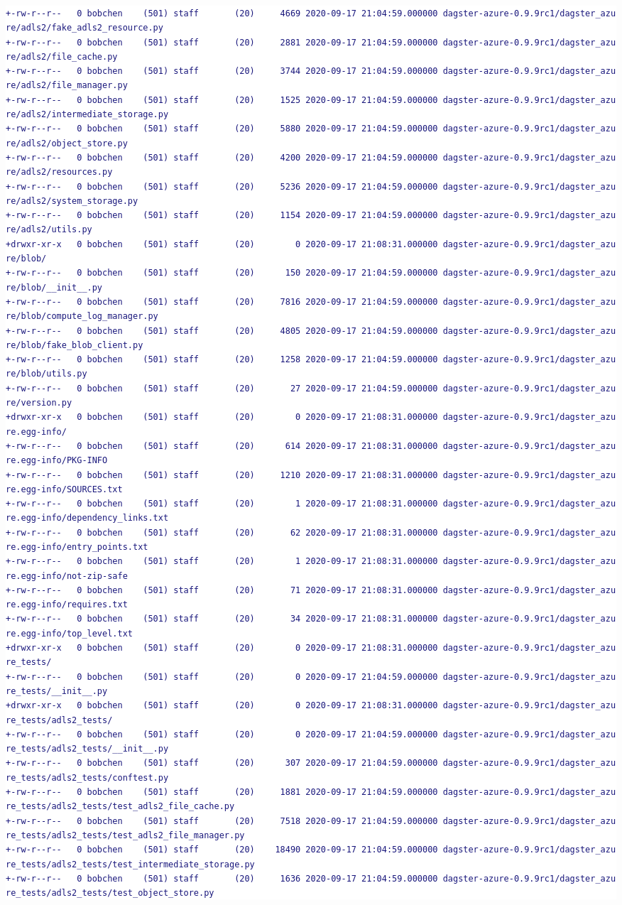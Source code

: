 ```diff
+-rw-r--r--   0 bobchen    (501) staff       (20)     4669 2020-09-17 21:04:59.000000 dagster-azure-0.9.9rc1/dagster_azure/adls2/fake_adls2_resource.py
+-rw-r--r--   0 bobchen    (501) staff       (20)     2881 2020-09-17 21:04:59.000000 dagster-azure-0.9.9rc1/dagster_azure/adls2/file_cache.py
+-rw-r--r--   0 bobchen    (501) staff       (20)     3744 2020-09-17 21:04:59.000000 dagster-azure-0.9.9rc1/dagster_azure/adls2/file_manager.py
+-rw-r--r--   0 bobchen    (501) staff       (20)     1525 2020-09-17 21:04:59.000000 dagster-azure-0.9.9rc1/dagster_azure/adls2/intermediate_storage.py
+-rw-r--r--   0 bobchen    (501) staff       (20)     5880 2020-09-17 21:04:59.000000 dagster-azure-0.9.9rc1/dagster_azure/adls2/object_store.py
+-rw-r--r--   0 bobchen    (501) staff       (20)     4200 2020-09-17 21:04:59.000000 dagster-azure-0.9.9rc1/dagster_azure/adls2/resources.py
+-rw-r--r--   0 bobchen    (501) staff       (20)     5236 2020-09-17 21:04:59.000000 dagster-azure-0.9.9rc1/dagster_azure/adls2/system_storage.py
+-rw-r--r--   0 bobchen    (501) staff       (20)     1154 2020-09-17 21:04:59.000000 dagster-azure-0.9.9rc1/dagster_azure/adls2/utils.py
+drwxr-xr-x   0 bobchen    (501) staff       (20)        0 2020-09-17 21:08:31.000000 dagster-azure-0.9.9rc1/dagster_azure/blob/
+-rw-r--r--   0 bobchen    (501) staff       (20)      150 2020-09-17 21:04:59.000000 dagster-azure-0.9.9rc1/dagster_azure/blob/__init__.py
+-rw-r--r--   0 bobchen    (501) staff       (20)     7816 2020-09-17 21:04:59.000000 dagster-azure-0.9.9rc1/dagster_azure/blob/compute_log_manager.py
+-rw-r--r--   0 bobchen    (501) staff       (20)     4805 2020-09-17 21:04:59.000000 dagster-azure-0.9.9rc1/dagster_azure/blob/fake_blob_client.py
+-rw-r--r--   0 bobchen    (501) staff       (20)     1258 2020-09-17 21:04:59.000000 dagster-azure-0.9.9rc1/dagster_azure/blob/utils.py
+-rw-r--r--   0 bobchen    (501) staff       (20)       27 2020-09-17 21:04:59.000000 dagster-azure-0.9.9rc1/dagster_azure/version.py
+drwxr-xr-x   0 bobchen    (501) staff       (20)        0 2020-09-17 21:08:31.000000 dagster-azure-0.9.9rc1/dagster_azure.egg-info/
+-rw-r--r--   0 bobchen    (501) staff       (20)      614 2020-09-17 21:08:31.000000 dagster-azure-0.9.9rc1/dagster_azure.egg-info/PKG-INFO
+-rw-r--r--   0 bobchen    (501) staff       (20)     1210 2020-09-17 21:08:31.000000 dagster-azure-0.9.9rc1/dagster_azure.egg-info/SOURCES.txt
+-rw-r--r--   0 bobchen    (501) staff       (20)        1 2020-09-17 21:08:31.000000 dagster-azure-0.9.9rc1/dagster_azure.egg-info/dependency_links.txt
+-rw-r--r--   0 bobchen    (501) staff       (20)       62 2020-09-17 21:08:31.000000 dagster-azure-0.9.9rc1/dagster_azure.egg-info/entry_points.txt
+-rw-r--r--   0 bobchen    (501) staff       (20)        1 2020-09-17 21:08:31.000000 dagster-azure-0.9.9rc1/dagster_azure.egg-info/not-zip-safe
+-rw-r--r--   0 bobchen    (501) staff       (20)       71 2020-09-17 21:08:31.000000 dagster-azure-0.9.9rc1/dagster_azure.egg-info/requires.txt
+-rw-r--r--   0 bobchen    (501) staff       (20)       34 2020-09-17 21:08:31.000000 dagster-azure-0.9.9rc1/dagster_azure.egg-info/top_level.txt
+drwxr-xr-x   0 bobchen    (501) staff       (20)        0 2020-09-17 21:08:31.000000 dagster-azure-0.9.9rc1/dagster_azure_tests/
+-rw-r--r--   0 bobchen    (501) staff       (20)        0 2020-09-17 21:04:59.000000 dagster-azure-0.9.9rc1/dagster_azure_tests/__init__.py
+drwxr-xr-x   0 bobchen    (501) staff       (20)        0 2020-09-17 21:08:31.000000 dagster-azure-0.9.9rc1/dagster_azure_tests/adls2_tests/
+-rw-r--r--   0 bobchen    (501) staff       (20)        0 2020-09-17 21:04:59.000000 dagster-azure-0.9.9rc1/dagster_azure_tests/adls2_tests/__init__.py
+-rw-r--r--   0 bobchen    (501) staff       (20)      307 2020-09-17 21:04:59.000000 dagster-azure-0.9.9rc1/dagster_azure_tests/adls2_tests/conftest.py
+-rw-r--r--   0 bobchen    (501) staff       (20)     1881 2020-09-17 21:04:59.000000 dagster-azure-0.9.9rc1/dagster_azure_tests/adls2_tests/test_adls2_file_cache.py
+-rw-r--r--   0 bobchen    (501) staff       (20)     7518 2020-09-17 21:04:59.000000 dagster-azure-0.9.9rc1/dagster_azure_tests/adls2_tests/test_adls2_file_manager.py
+-rw-r--r--   0 bobchen    (501) staff       (20)    18490 2020-09-17 21:04:59.000000 dagster-azure-0.9.9rc1/dagster_azure_tests/adls2_tests/test_intermediate_storage.py
+-rw-r--r--   0 bobchen    (501) staff       (20)     1636 2020-09-17 21:04:59.000000 dagster-azure-0.9.9rc1/dagster_azure_tests/adls2_tests/test_object_store.py
```